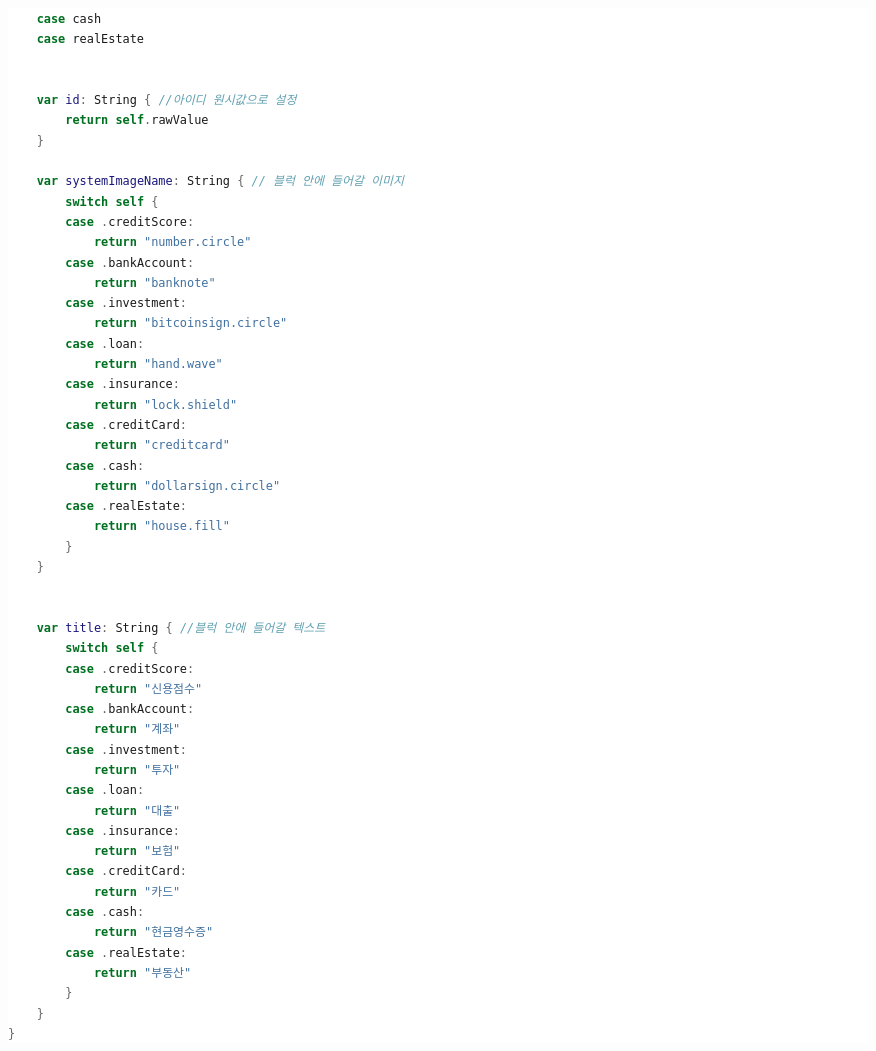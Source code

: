 ```swift
    case cash
    case realEstate
    
    
    var id: String { //아이디 원시값으로 설정
        return self.rawValue
    }
    
    var systemImageName: String { // 블럭 안에 들어갈 이미지
        switch self {
        case .creditScore:
            return "number.circle"
        case .bankAccount:
            return "banknote"
        case .investment:
            return "bitcoinsign.circle"
        case .loan:
            return "hand.wave"
        case .insurance:
            return "lock.shield"
        case .creditCard:
            return "creditcard"
        case .cash:
            return "dollarsign.circle"
        case .realEstate:
            return "house.fill"
        }
    }
    
    
    var title: String { //블럭 안에 들어갈 텍스트
        switch self {
        case .creditScore:
            return "신용점수"
        case .bankAccount:
            return "계좌"
        case .investment:
            return "투자"
        case .loan:
            return "대출"
        case .insurance:
            return "보험"
        case .creditCard:
            return "카드"
        case .cash:
            return "현금영수증"
        case .realEstate:
            return "부동산"
        }
    }
}
```
